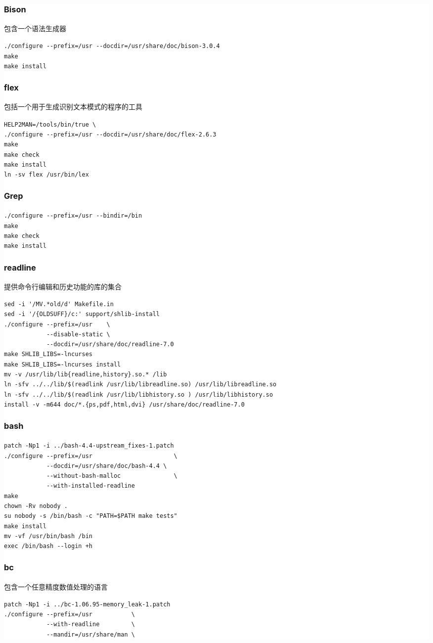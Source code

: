 ```
```
### Bison
包含一个语法生成器
```
./configure --prefix=/usr --docdir=/usr/share/doc/bison-3.0.4
make
make install
```
### flex
包括一个用于生成识别文本模式的程序的工具
```
HELP2MAN=/tools/bin/true \
./configure --prefix=/usr --docdir=/usr/share/doc/flex-2.6.3
make
make check
make install
ln -sv flex /usr/bin/lex
```
### Grep
```
./configure --prefix=/usr --bindir=/bin
make
make check
make install
```
### readline
提供命令行编辑和历史功能的库的集合
```
sed -i '/MV.*old/d' Makefile.in
sed -i '/{OLDSUFF}/c:' support/shlib-install
./configure --prefix=/usr    \
            --disable-static \
            --docdir=/usr/share/doc/readline-7.0
make SHLIB_LIBS=-lncurses
make SHLIB_LIBS=-lncurses install
mv -v /usr/lib/lib{readline,history}.so.* /lib
ln -sfv ../../lib/$(readlink /usr/lib/libreadline.so) /usr/lib/libreadline.so
ln -sfv ../../lib/$(readlink /usr/lib/libhistory.so ) /usr/lib/libhistory.so
install -v -m644 doc/*.{ps,pdf,html,dvi} /usr/share/doc/readline-7.0
```
### bash
```
patch -Np1 -i ../bash-4.4-upstream_fixes-1.patch
./configure --prefix=/usr                       \
            --docdir=/usr/share/doc/bash-4.4 \
            --without-bash-malloc               \
            --with-installed-readline
make
chown -Rv nobody .
su nobody -s /bin/bash -c "PATH=$PATH make tests"
make install
mv -vf /usr/bin/bash /bin
exec /bin/bash --login +h
```
### bc
包含一个任意精度数值处理的语言
```
patch -Np1 -i ../bc-1.06.95-memory_leak-1.patch
./configure --prefix=/usr           \
            --with-readline         \
            --mandir=/usr/share/man \
```